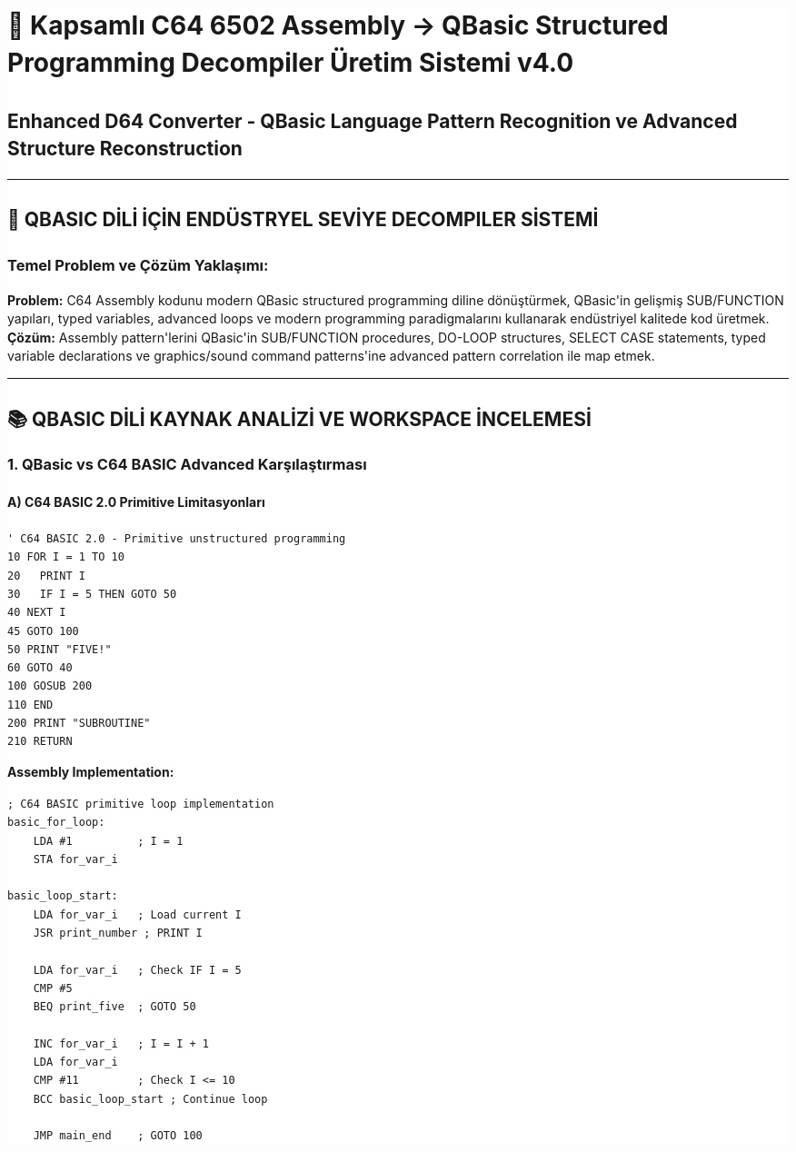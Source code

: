 # 🍎 Kapsamlı C64 6502 Assembly → QBasic Structured Programming Decompiler Üretim Sistemi v4.0
## Enhanced D64 Converter - QBasic Language Pattern Recognition ve Advanced Structure Reconstruction

---

## 🎯 **QBASIC DİLİ İÇİN ENDÜSTRYEL SEVİYE DECOMPILER SİSTEMİ**

### **Temel Problem ve Çözüm Yaklaşımı:**
**Problem:** C64 Assembly kodunu modern QBasic structured programming diline dönüştürmek, QBasic'in gelişmiş SUB/FUNCTION yapıları, typed variables, advanced loops ve modern programming paradigmalarını kullanarak endüstriyel kalitede kod üretmek.
**Çözüm:** Assembly pattern'lerini QBasic'in SUB/FUNCTION procedures, DO-LOOP structures, SELECT CASE statements, typed variable declarations ve graphics/sound command patterns'ine advanced pattern correlation ile map etmek.

---

## 📚 **QBASIC DİLİ KAYNAK ANALİZİ VE WORKSPACE İNCELEMESİ**

### **1. QBasic vs C64 BASIC Advanced Karşılaştırması**

#### **A) C64 BASIC 2.0 Primitive Limitasyonları**
```basic
' C64 BASIC 2.0 - Primitive unstructured programming
10 FOR I = 1 TO 10
20   PRINT I
30   IF I = 5 THEN GOTO 50
40 NEXT I
45 GOTO 100
50 PRINT "FIVE!"
60 GOTO 40
100 GOSUB 200
110 END
200 PRINT "SUBROUTINE"
210 RETURN
```

**Assembly Implementation:**
```assembly
; C64 BASIC primitive loop implementation
basic_for_loop:
    LDA #1          ; I = 1
    STA for_var_i
    
basic_loop_start:
    LDA for_var_i   ; Load current I
    JSR print_number ; PRINT I
    
    LDA for_var_i   ; Check IF I = 5
    CMP #5
    BEQ print_five  ; GOTO 50
    
    INC for_var_i   ; I = I + 1
    LDA for_var_i
    CMP #11         ; Check I <= 10
    BCC basic_loop_start ; Continue loop
    
    JMP main_end    ; GOTO 100
```